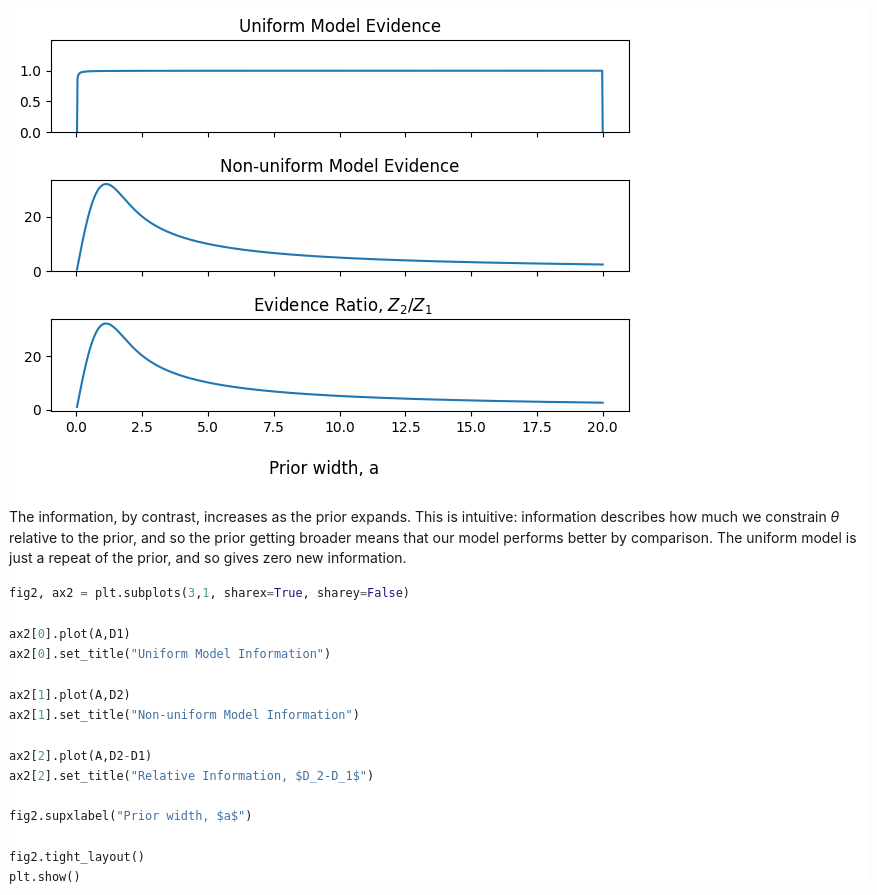 
    
![png](output_9_0.png)
    


The information, by contrast, increases as the prior expands. This is intuitive: information describes how much we constrain $\theta$ relative to the prior, and so the prior getting broader means that our model performs better by comparison. The uniform model is just a repeat of the prior, and so gives zero new information.


```python
fig2, ax2 = plt.subplots(3,1, sharex=True, sharey=False)

ax2[0].plot(A,D1)
ax2[0].set_title("Uniform Model Information")

ax2[1].plot(A,D2)
ax2[1].set_title("Non-uniform Model Information")

ax2[2].plot(A,D2-D1)
ax2[2].set_title("Relative Information, $D_2-D_1$")

fig2.supxlabel("Prior width, $a$")

fig2.tight_layout()
plt.show()
```

